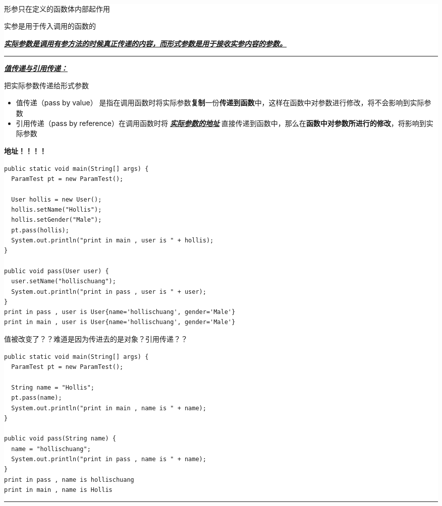 形参只在定义的函数体内部起作用

实参是用于传入调用的函数的

***<u>实际参数是调用有参方法的时候真正传递的内容，而形式参数是用于接收实参内容的参数。</u>***

---

***<u>值传递与引用传递：</u>***

把实际参数传递给形式参数

* 值传递（pass by value） 是指在调用函数时将实际参数**复制**一份**传递到函数**中，这样在函数中对参数进行修改，将不会影响到实际参数
* 引用传递（pass by reference）在调用函数时将  **<u>*实际参数的地址*</u>** 直接传递到函数中，那么在**函数中对参数所进行的修改**，将影响到实际参数

**地址！！！！**

```
public static void main(String[] args) {
  ParamTest pt = new ParamTest();

  User hollis = new User();
  hollis.setName("Hollis");
  hollis.setGender("Male");
  pt.pass(hollis);
  System.out.println("print in main , user is " + hollis);
}

public void pass(User user) {
  user.setName("hollischuang");
  System.out.println("print in pass , user is " + user);
}
print in pass , user is User{name='hollischuang', gender='Male'}
print in main , user is User{name='hollischuang', gender='Male'}
```

值被改变了？？难道是因为传进去的是对象？引用传递？？

```
public static void main(String[] args) {
  ParamTest pt = new ParamTest();

  String name = "Hollis";
  pt.pass(name);
  System.out.println("print in main , name is " + name);
}

public void pass(String name) {
  name = "hollischuang";
  System.out.println("print in pass , name is " + name);
}
print in pass , name is hollischuang
print in main , name is Hollis
```

---
